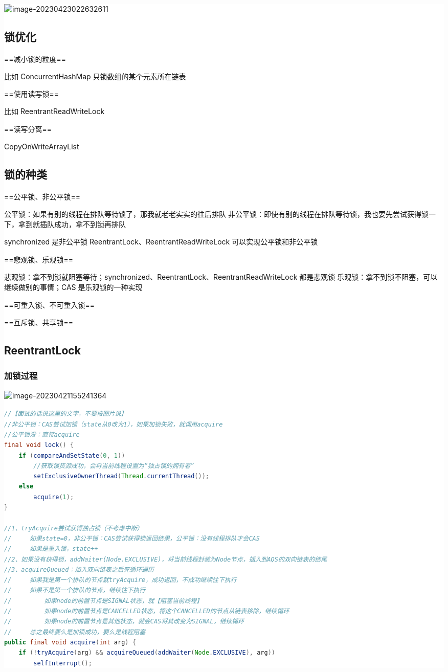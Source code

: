 ![image-20230423022632611](D:\markdown-image\image-20230423022632611.png)

## 锁优化

==减小锁的粒度==

比如 ConcurrentHashMap 只锁数组的某个元素所在链表

==使用读写锁==

比如 ReentrantReadWriteLock

==读写分离==

CopyOnWriteArrayList

## 锁的种类

==公平锁、非公平锁==

公平锁：如果有别的线程在排队等待锁了，那我就老老实实的往后排队
非公平锁：即使有别的线程在排队等待锁，我也要先尝试获得锁一下，拿到就插队成功，拿不到锁再排队

synchronized 是非公平锁
ReentrantLock、ReentrantReadWriteLock 可以实现公平锁和非公平锁

==悲观锁、乐观锁==

悲观锁：拿不到锁就阻塞等待；synchronized、ReentrantLock、ReentrantReadWriteLock 都是悲观锁
乐观锁：拿不到锁不阻塞，可以继续做别的事情；CAS 是乐观锁的一种实现

==可重入锁、不可重入锁==

==互斥锁、共享锁==

## ReentrantLock

### 加锁过程

![image-20230421155241364](D:\markdown-image\image-20230421155241364.png)

```java
//【面试的话说这里的文字，不要按图片说】
//非公平锁：CAS尝试加锁（state从0改为1），如果加锁失败，就调用acquire
//公平锁没：直接acquire
final void lock() {
    if (compareAndSetState(0, 1))
        //获取锁资源成功，会将当前线程设置为“独占锁的拥有者”
        setExclusiveOwnerThread(Thread.currentThread());
    else
        acquire(1);
}

//1、tryAcquire尝试获得独占锁（不考虑中断）
//     如果state=0，非公平锁：CAS尝试获得锁返回结果，公平锁：没有线程排队才会CAS
//     如果是重入锁，state++
//2、如果没有获得锁，addWaiter(Node.EXCLUSIVE)，将当前线程封装为Node节点，插入到AQS的双向链表的结尾
//3、acquireQueued：加入双向链表之后死循环遍历
//     如果我是第一个排队的节点就tryAcquire，成功返回，不成功继续往下执行
//     如果不是第一个排队的节点，继续往下执行
//         如果node的前置节点是SIGNAL状态，就【阻塞当前线程】
//         如果node的前置节点是CANCELLED状态，将这个CANCELLED的节点从链表移除，继续循环
//         如果node的前置节点是其他状态，就会CAS将其改变为SIGNAL，继续循环
//     总之最终要么是加锁成功，要么是线程阻塞
public final void acquire(int arg) {
    if (!tryAcquire(arg) && acquireQueued(addWaiter(Node.EXCLUSIVE), arg))
        selfInterrupt();
```